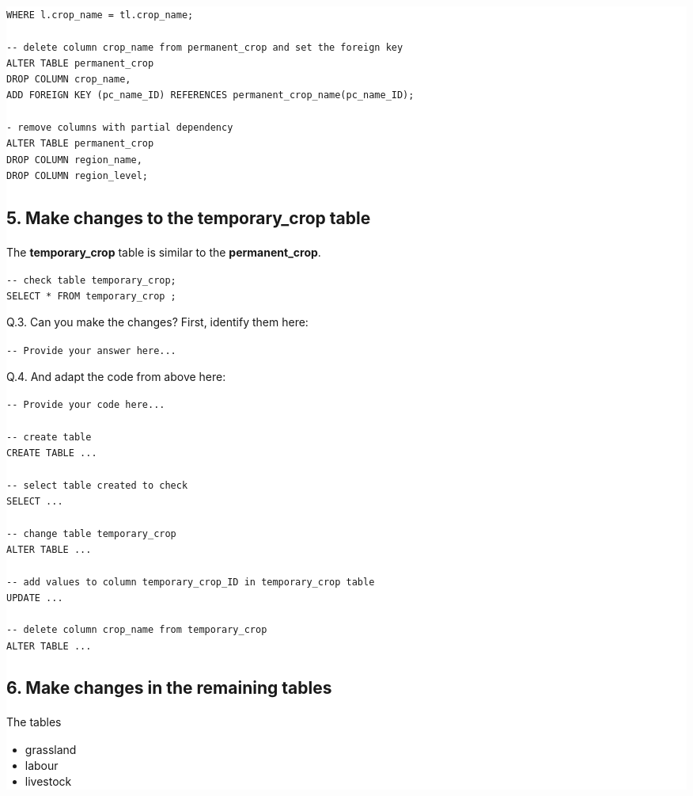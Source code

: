 ```
WHERE l.crop_name = tl.crop_name;

-- delete column crop_name from permanent_crop and set the foreign key
ALTER TABLE permanent_crop 
DROP COLUMN crop_name,
ADD FOREIGN KEY (pc_name_ID) REFERENCES permanent_crop_name(pc_name_ID);

- remove columns with partial dependency
ALTER TABLE permanent_crop 
DROP COLUMN region_name,
DROP COLUMN region_level;
```

## 5. Make changes to the **temporary_crop** table

The **temporary_crop** table is similar to the **permanent_crop**. 

```
-- check table temporary_crop;
SELECT * FROM temporary_crop ;
```
Q.3. Can you make the changes? First, identify them here:
`````
-- Provide your answer here...
`````
Q.4. And adapt the code from above here:
`````
-- Provide your code here...

-- create table
CREATE TABLE ...

-- select table created to check
SELECT ...

-- change table temporary_crop
ALTER TABLE ...

-- add values to column temporary_crop_ID in temporary_crop table
UPDATE ...

-- delete column crop_name from temporary_crop 
ALTER TABLE ...

`````

## 6. Make changes in the remaining tables

The tables 

- grassland
- labour
- livestock
